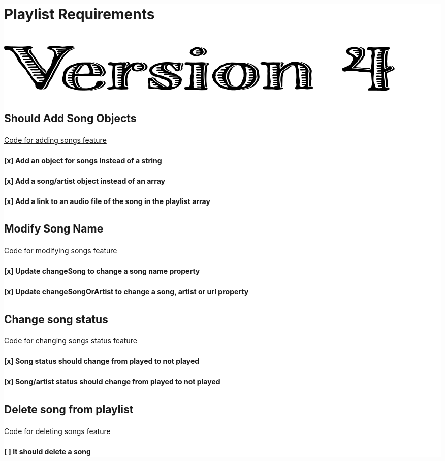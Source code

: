 # Playlist Requirements

![version](./img/version.svg) ![number 4](./img/numbers/number-4.svg)
---

## Should Add Song Objects
[Code for adding songs feature](#add)

#### [x] Add an object for songs instead of a string

#### [x] Add a song/artist object instead of an array

#### [x] Add a link to an audio file of the song in the playlist array

## Modify Song Name
[Code for modifying songs feature](#modify)

#### [x] Update changeSong to change a song name property

#### [x] Update changeSongOrArtist to change a song, artist or url property

## Change song status
[Code for changing songs status feature](#status)

#### [x] Song status should change from played to not played

#### [x] Song/artist status should change from played to not played

## Delete song from playlist
[Code for deleting songs feature](#delete)

#### [ ] It should delete a song
